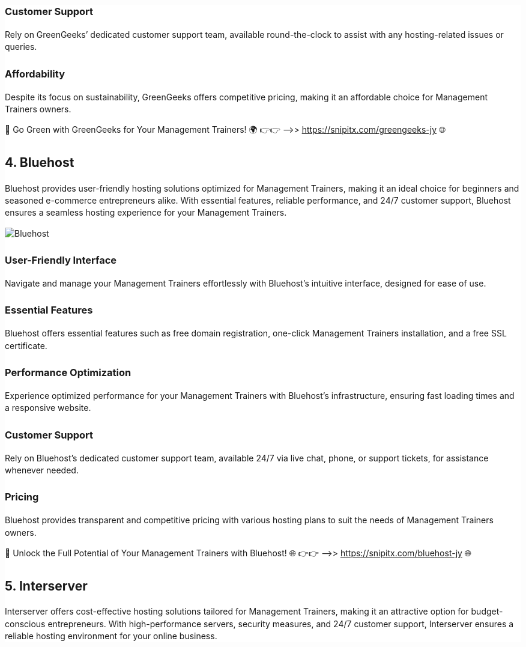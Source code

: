 ### Customer Support
Rely on GreenGeeks’ dedicated customer support team, available round-the-clock to assist with any hosting-related issues or queries.

### Affordability
Despite its focus on sustainability, GreenGeeks offers competitive pricing, making it an affordable choice for Management Trainers owners.

🌿 Go Green with GreenGeeks for Your Management Trainers! 🌍
👉👉 -->> https://snipitx.com/greengeeks-jy 🌐

## 4. Bluehost

Bluehost provides user-friendly hosting solutions optimized for Management Trainers, making it an ideal choice for beginners and seasoned e-commerce entrepreneurs alike. With essential features, reliable performance, and 24/7 customer support, Bluehost ensures a seamless hosting experience for your Management Trainers.

![Bluehost](https://i.imgur.com/PasFF9E.jpeg "Bluehost Hosting")

### User-Friendly Interface
Navigate and manage your Management Trainers effortlessly with Bluehost’s intuitive interface, designed for ease of use.

### Essential Features
Bluehost offers essential features such as free domain registration, one-click Management Trainers installation, and a free SSL certificate.

### Performance Optimization
Experience optimized performance for your Management Trainers with Bluehost’s infrastructure, ensuring fast loading times and a responsive website.

### Customer Support
Rely on Bluehost’s dedicated customer support team, available 24/7 via live chat, phone, or support tickets, for assistance whenever needed.

### Pricing
Bluehost provides transparent and competitive pricing with various hosting plans to suit the needs of Management Trainers owners.

🚀 Unlock the Full Potential of Your Management Trainers with Bluehost! 🌐
👉👉 -->> https://snipitx.com/bluehost-jy 🌐

## 5. Interserver

Interserver offers cost-effective hosting solutions tailored for Management Trainers, making it an attractive option for budget-conscious entrepreneurs. With high-performance servers, security measures, and 24/7 customer support, Interserver ensures a reliable hosting environment for your online business.
